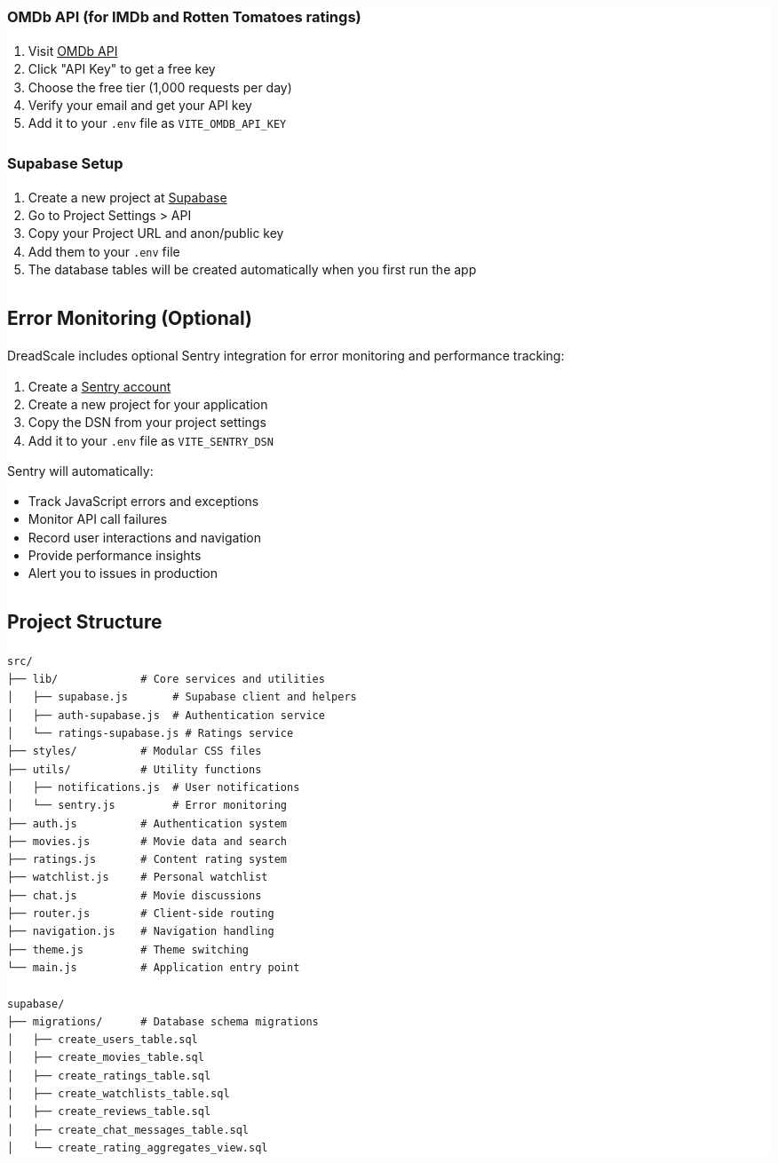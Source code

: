 ### OMDb API (for IMDb and Rotten Tomatoes ratings)
1. Visit [OMDb API](http://www.omdbapi.com/)
2. Click "API Key" to get a free key
3. Choose the free tier (1,000 requests per day)
4. Verify your email and get your API key
5. Add it to your `.env` file as `VITE_OMDB_API_KEY`

### Supabase Setup
1. Create a new project at [Supabase](https://supabase.com)
2. Go to Project Settings > API
3. Copy your Project URL and anon/public key
4. Add them to your `.env` file
5. The database tables will be created automatically when you first run the app

## Error Monitoring (Optional)

DreadScale includes optional Sentry integration for error monitoring and performance tracking:

1. Create a [Sentry account](https://sentry.io/)
2. Create a new project for your application
3. Copy the DSN from your project settings
4. Add it to your `.env` file as `VITE_SENTRY_DSN`

Sentry will automatically:
- Track JavaScript errors and exceptions
- Monitor API call failures
- Record user interactions and navigation
- Provide performance insights
- Alert you to issues in production

## Project Structure

```
src/
├── lib/             # Core services and utilities
│   ├── supabase.js       # Supabase client and helpers
│   ├── auth-supabase.js  # Authentication service
│   └── ratings-supabase.js # Ratings service
├── styles/          # Modular CSS files
├── utils/           # Utility functions
│   ├── notifications.js  # User notifications
│   └── sentry.js         # Error monitoring
├── auth.js          # Authentication system
├── movies.js        # Movie data and search
├── ratings.js       # Content rating system
├── watchlist.js     # Personal watchlist
├── chat.js          # Movie discussions
├── router.js        # Client-side routing
├── navigation.js    # Navigation handling
├── theme.js         # Theme switching
└── main.js          # Application entry point

supabase/
├── migrations/      # Database schema migrations
│   ├── create_users_table.sql
│   ├── create_movies_table.sql
│   ├── create_ratings_table.sql
│   ├── create_watchlists_table.sql
│   ├── create_reviews_table.sql
│   ├── create_chat_messages_table.sql
│   └── create_rating_aggregates_view.sql
```

